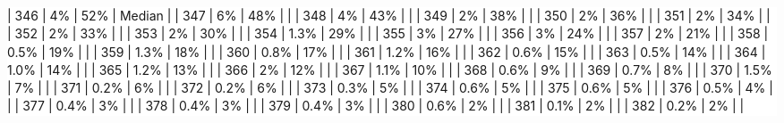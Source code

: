 | 346 | 4% | 52% | Median |
| 347 | 6% | 48% |  |
| 348 | 4% | 43% |  |
| 349 | 2% | 38% |  |
| 350 | 2% | 36% |  |
| 351 | 2% | 34% |  |
| 352 | 2% | 33% |  |
| 353 | 2% | 30% |  |
| 354 | 1.3% | 29% |  |
| 355 | 3% | 27% |  |
| 356 | 3% | 24% |  |
| 357 | 2% | 21% |  |
| 358 | 0.5% | 19% |  |
| 359 | 1.3% | 18% |  |
| 360 | 0.8% | 17% |  |
| 361 | 1.2% | 16% |  |
| 362 | 0.6% | 15% |  |
| 363 | 0.5% | 14% |  |
| 364 | 1.0% | 14% |  |
| 365 | 1.2% | 13% |  |
| 366 | 2% | 12% |  |
| 367 | 1.1% | 10% |  |
| 368 | 0.6% | 9% |  |
| 369 | 0.7% | 8% |  |
| 370 | 1.5% | 7% |  |
| 371 | 0.2% | 6% |  |
| 372 | 0.2% | 6% |  |
| 373 | 0.3% | 5% |  |
| 374 | 0.6% | 5% |  |
| 375 | 0.6% | 5% |  |
| 376 | 0.5% | 4% |  |
| 377 | 0.4% | 3% |  |
| 378 | 0.4% | 3% |  |
| 379 | 0.4% | 3% |  |
| 380 | 0.6% | 2% |  |
| 381 | 0.1% | 2% |  |
| 382 | 0.2% | 2% |  |
